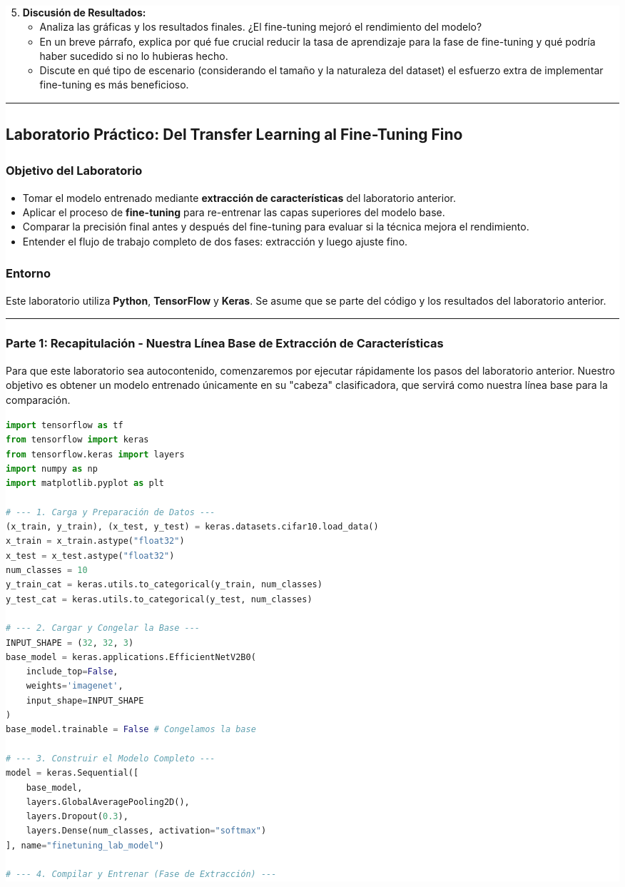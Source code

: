 5.  **Discusión de Resultados:**
    * Analiza las gráficas y los resultados finales. ¿El fine-tuning mejoró el rendimiento del modelo?
    * En un breve párrafo, explica por qué fue crucial reducir la tasa de aprendizaje para la fase de fine-tuning y qué podría haber sucedido si no lo hubieras hecho.
    * Discute en qué tipo de escenario (considerando el tamaño y la naturaleza del dataset) el esfuerzo extra de implementar fine-tuning es más beneficioso.

---
## Laboratorio Práctico: Del Transfer Learning al Fine-Tuning Fino

### **Objetivo del Laboratorio**
* Tomar el modelo entrenado mediante **extracción de características** del laboratorio anterior.
* Aplicar el proceso de **fine-tuning** para re-entrenar las capas superiores del modelo base.
* Comparar la precisión final antes y después del fine-tuning para evaluar si la técnica mejora el rendimiento.
* Entender el flujo de trabajo completo de dos fases: extracción y luego ajuste fino.

### **Entorno**
Este laboratorio utiliza **Python**, **TensorFlow** y **Keras**. Se asume que se parte del código y los resultados del laboratorio anterior.

---
### **Parte 1: Recapitulación - Nuestra Línea Base de Extracción de Características**

Para que este laboratorio sea autocontenido, comenzaremos por ejecutar rápidamente los pasos del laboratorio anterior. Nuestro objetivo es obtener un modelo entrenado únicamente en su "cabeza" clasificadora, que servirá como nuestra línea base para la comparación.

```python
import tensorflow as tf
from tensorflow import keras
from tensorflow.keras import layers
import numpy as np
import matplotlib.pyplot as plt

# --- 1. Carga y Preparación de Datos ---
(x_train, y_train), (x_test, y_test) = keras.datasets.cifar10.load_data()
x_train = x_train.astype("float32")
x_test = x_test.astype("float32")
num_classes = 10
y_train_cat = keras.utils.to_categorical(y_train, num_classes)
y_test_cat = keras.utils.to_categorical(y_test, num_classes)

# --- 2. Cargar y Congelar la Base ---
INPUT_SHAPE = (32, 32, 3)
base_model = keras.applications.EfficientNetV2B0(
    include_top=False,
    weights='imagenet',
    input_shape=INPUT_SHAPE
)
base_model.trainable = False # Congelamos la base

# --- 3. Construir el Modelo Completo ---
model = keras.Sequential([
    base_model,
    layers.GlobalAveragePooling2D(),
    layers.Dropout(0.3),
    layers.Dense(num_classes, activation="softmax")
], name="finetuning_lab_model")

# --- 4. Compilar y Entrenar (Fase de Extracción) ---
```